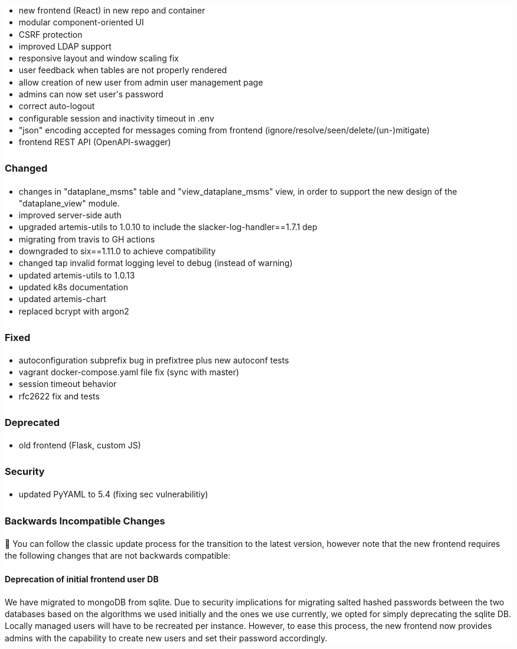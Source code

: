- new frontend (React) in new repo and container
- modular component-oriented UI
- CSRF protection
- improved LDAP support
- responsive layout and window scaling fix
- user feedback when tables are not properly rendered
- allow creation of new user from admin user management page
- admins can now set user's password
- correct auto-logout
- configurable session and inactivity timeout in .env
- "json" encoding accepted for messages coming from frontend (ignore/resolve/seen/delete/(un-)mitigate)
- frontend REST API (OpenAPI-swagger)

### Changed

- changes in "dataplane_msms" table and "view_dataplane_msms" view, in order to support the new design of the "dataplane_view" module.
- improved server-side auth
- upgraded artemis-utils to 1.0.10 to include the slacker-log-handler==1.7.1 dep
- migrating from travis to GH actions
- downgraded to six==1.11.0 to achieve compatibility
- changed tap invalid format logging level to debug (instead of warning)
- updated artemis-utils to 1.0.13
- updated k8s documentation
- updated artemis-chart
- replaced bcrypt with argon2

### Fixed

- autoconfiguration subprefix bug in prefixtree plus new autoconf tests
- vagrant docker-compose.yaml file fix (sync with master)
- session timeout behavior
- rfc2622 fix and tests

### Deprecated

- old frontend (Flask, custom JS)

### Security

- updated PyYAML to 5.4 (fixing sec vulnerabilitiy)

### Backwards Incompatible Changes

:rotating_light: You can follow the classic update process for the transition to the latest version, however note that the new frontend requires the following changes that are not backwards compatible:

#### Deprecation of initial frontend user DB

We have migrated to mongoDB from sqlite. Due to security implications
for migrating salted hashed passwords between the two databases based on the algorithms we used initially and the ones we use currently, we opted for simply deprecating the sqlite DB. Locally managed users will
have to be recreated per instance. However, to ease this process, the new frontend now provides admins with the capability to create new users and set their password accordingly.
